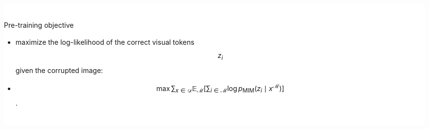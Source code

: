 <br>

Pre-training objective 

- maximize the log-likelihood of the correct visual tokens $$z_i$$ given the corrupted image:

- $$\max \sum_{x \in \mathcal{D}} \mathbb{E}_{\mathcal{M}}\left[\sum_{i \in \mathcal{M}} \log p_{\operatorname{MIM}}\left(z_i \mid x^{\mathcal{M}}\right)\right]$$.

<br>


